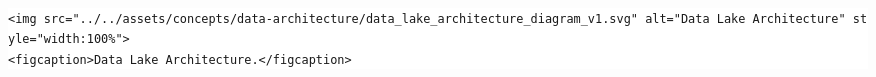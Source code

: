     <img src="../../assets/concepts/data-architecture/data_lake_architecture_diagram_v1.svg" alt="Data Lake Architecture" style="width:100%">
    <figcaption>Data Lake Architecture.</figcaption>
</figure>
